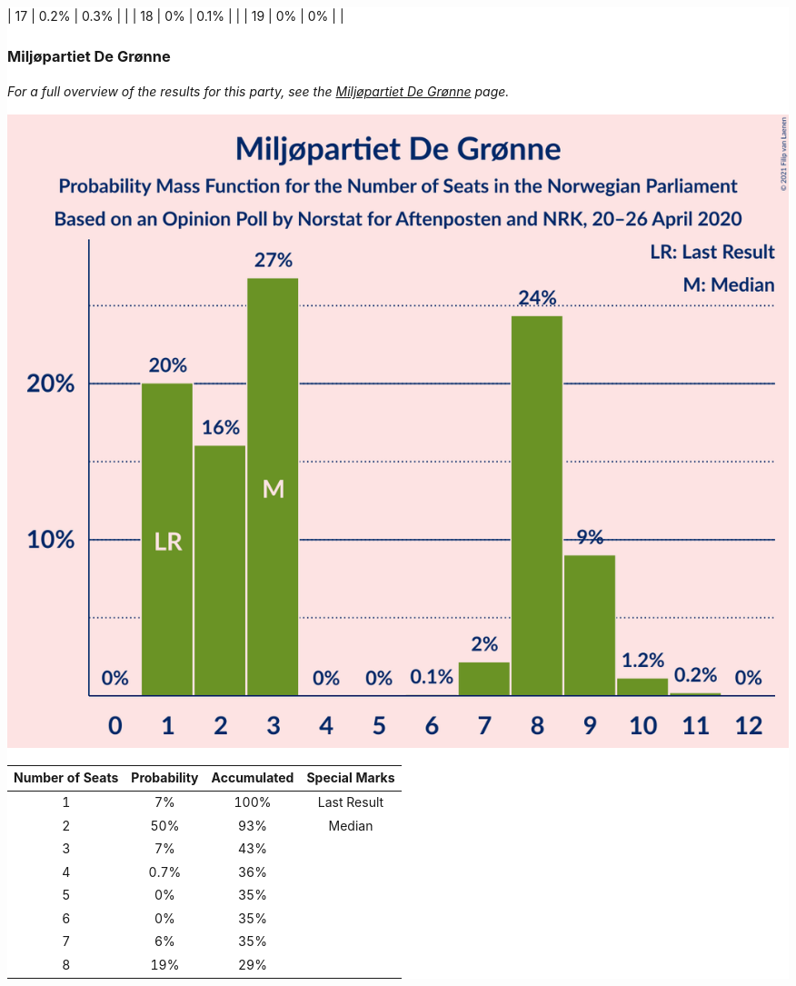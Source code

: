 | 17 | 0.2% | 0.3% |  |
| 18 | 0% | 0.1% |  |
| 19 | 0% | 0% |  |

### Miljøpartiet De Grønne

*For a full overview of the results for this party, see the [Miljøpartiet De Grønne](party-miljøpartietdegrønne.html) page.*

![Graph with seats probability mass function not yet produced](2020-04-26-Norstat-seats-pmf-miljøpartietdegrønne.png "Seats Probability Mass Function")

| Number of Seats | Probability | Accumulated | Special Marks |
|:---------------:|:-----------:|:-----------:|:-------------:|
| 1 | 7% | 100% | Last Result |
| 2 | 50% | 93% | Median |
| 3 | 7% | 43% |  |
| 4 | 0.7% | 36% |  |
| 5 | 0% | 35% |  |
| 6 | 0% | 35% |  |
| 7 | 6% | 35% |  |
| 8 | 19% | 29% |  |